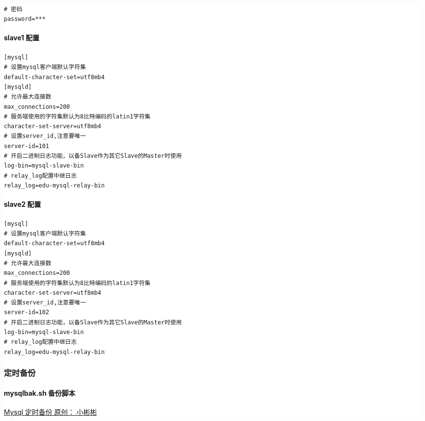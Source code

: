 ```
# 密码
password=***
```

#### slave1 配置

```
[mysql]
# 设置mysql客户端默认字符集
default-character-set=utf8mb4
[mysqld]
# 允许最大连接数
max_connections=200
# 服务端使用的字符集默认为8比特编码的latin1字符集
character-set-server=utf8mb4
# 设置server_id,注意要唯一
server-id=101
# 开启二进制日志功能，以备Slave作为其它Slave的Master时使用
log-bin=mysql-slave-bin
# relay_log配置中继日志
relay_log=edu-mysql-relay-bin
```

#### slave2 配置

```
[mysql]
# 设置mysql客户端默认字符集
default-character-set=utf8mb4
[mysqld]
# 允许最大连接数
max_connections=200
# 服务端使用的字符集默认为8比特编码的latin1字符集
character-set-server=utf8mb4
# 设置server_id,注意要唯一
server-id=102
# 开启二进制日志功能，以备Slave作为其它Slave的Master时使用
log-bin=mysql-slave-bin
# relay_log配置中继日志
relay_log=edu-mysql-relay-bin
```

### 定时备份

#### mysqlbak.sh 备份脚本

[Mysql 定时备份	原创： 小彬彬](https://mp.weixin.qq.com/s?__biz=Mzg2NzIyNzM0OA==&mid=2247483703&idx=1&sn=33e6fbba4c745f3c6a0f3d52242a8b27&chksm=cebf828cf9c80b9af01425e9525b16c922e41606f0202ef1f762da55d57085877cd6e535a0ef&mpshare=1&scene=1&srcid=&key=f9a94282848b718a3341d17bc72ecd7a965671f475ee2edc444022fdf51d38646468fedb97d4751359ea4ab1ee9c9de1751905d6c92c0487d6c80e5f4f691f268e3d88fb9b7285e1589f8725c5ea7230&ascene=1&uin=MTE0Mzg5MzQyMg%3D%3D&devicetype=Windows+10&version=62060833&lang=zh_CN&pass_ticket=Vbs%2FelbLzEuLOX5HHAlGHng1jZ1AtBDNEdPIr4MbwDToW6V1N86ZtcPd3kobJbK2)
